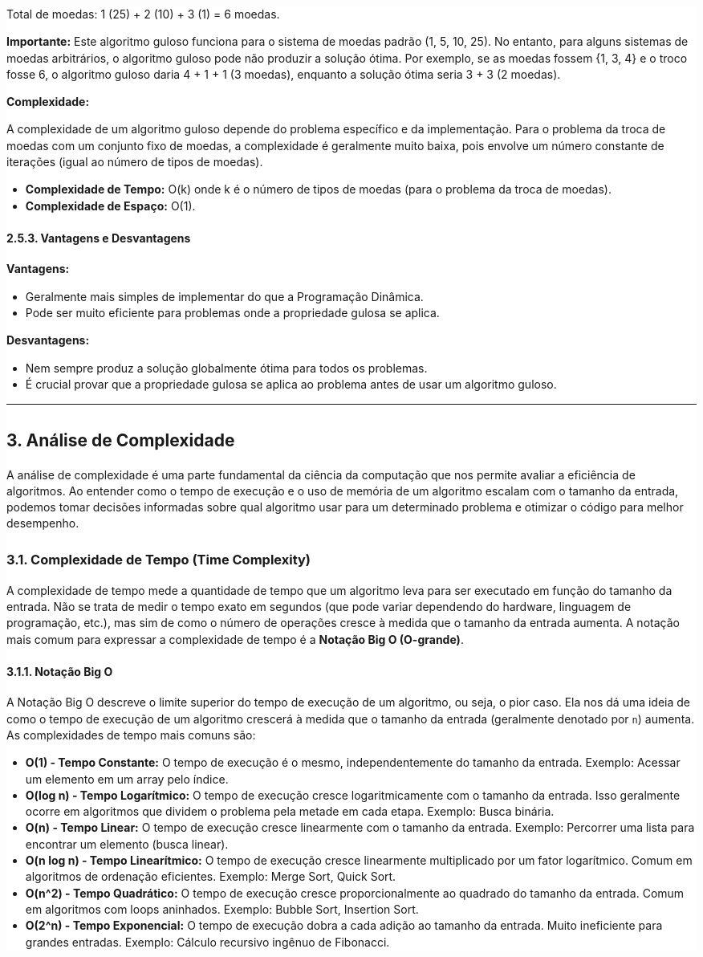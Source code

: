 Total de moedas: 1 (25) + 2 (10) + 3 (1) = 6 moedas.

**Importante:** Este algoritmo guloso funciona para o sistema de moedas padrão (1, 5, 10, 25). No entanto, para alguns sistemas de moedas arbitrários, o algoritmo guloso pode não produzir a solução ótima. Por exemplo, se as moedas fossem {1, 3, 4} e o troco fosse 6, o algoritmo guloso daria 4 + 1 + 1 (3 moedas), enquanto a solução ótima seria 3 + 3 (2 moedas).

**Complexidade:**

A complexidade de um algoritmo guloso depende do problema específico e da implementação. Para o problema da troca de moedas com um conjunto fixo de moedas, a complexidade é geralmente muito baixa, pois envolve um número constante de iterações (igual ao número de tipos de moedas).

*   **Complexidade de Tempo:** O(k) onde k é o número de tipos de moedas (para o problema da troca de moedas).
*   **Complexidade de Espaço:** O(1).

#### 2.5.3. Vantagens e Desvantagens

**Vantagens:**

*   Geralmente mais simples de implementar do que a Programação Dinâmica.
*   Pode ser muito eficiente para problemas onde a propriedade gulosa se aplica.

**Desvantagens:**

*   Nem sempre produz a solução globalmente ótima para todos os problemas.
*   É crucial provar que a propriedade gulosa se aplica ao problema antes de usar um algoritmo guloso.

---




## 3. Análise de Complexidade

A análise de complexidade é uma parte fundamental da ciência da computação que nos permite avaliar a eficiência de algoritmos. Ao entender como o tempo de execução e o uso de memória de um algoritmo escalam com o tamanho da entrada, podemos tomar decisões informadas sobre qual algoritmo usar para um determinado problema e otimizar o código para melhor desempenho.

### 3.1. Complexidade de Tempo (Time Complexity)

A complexidade de tempo mede a quantidade de tempo que um algoritmo leva para ser executado em função do tamanho da entrada. Não se trata de medir o tempo exato em segundos (que pode variar dependendo do hardware, linguagem de programação, etc.), mas sim de como o número de operações cresce à medida que o tamanho da entrada aumenta. A notação mais comum para expressar a complexidade de tempo é a **Notação Big O (O-grande)**.

#### 3.1.1. Notação Big O

A Notação Big O descreve o limite superior do tempo de execução de um algoritmo, ou seja, o pior caso. Ela nos dá uma ideia de como o tempo de execução de um algoritmo crescerá à medida que o tamanho da entrada (geralmente denotado por `n`) aumenta. As complexidades de tempo mais comuns são:

*   **O(1) - Tempo Constante:** O tempo de execução é o mesmo, independentemente do tamanho da entrada. Exemplo: Acessar um elemento em um array pelo índice.
*   **O(log n) - Tempo Logarítmico:** O tempo de execução cresce logaritmicamente com o tamanho da entrada. Isso geralmente ocorre em algoritmos que dividem o problema pela metade em cada etapa. Exemplo: Busca binária.
*   **O(n) - Tempo Linear:** O tempo de execução cresce linearmente com o tamanho da entrada. Exemplo: Percorrer uma lista para encontrar um elemento (busca linear).
*   **O(n log n) - Tempo Linearítmico:** O tempo de execução cresce linearmente multiplicado por um fator logarítmico. Comum em algoritmos de ordenação eficientes. Exemplo: Merge Sort, Quick Sort.
*   **O(n^2) - Tempo Quadrático:** O tempo de execução cresce proporcionalmente ao quadrado do tamanho da entrada. Comum em algoritmos com loops aninhados. Exemplo: Bubble Sort, Insertion Sort.
*   **O(2^n) - Tempo Exponencial:** O tempo de execução dobra a cada adição ao tamanho da entrada. Muito ineficiente para grandes entradas. Exemplo: Cálculo recursivo ingênuo de Fibonacci.